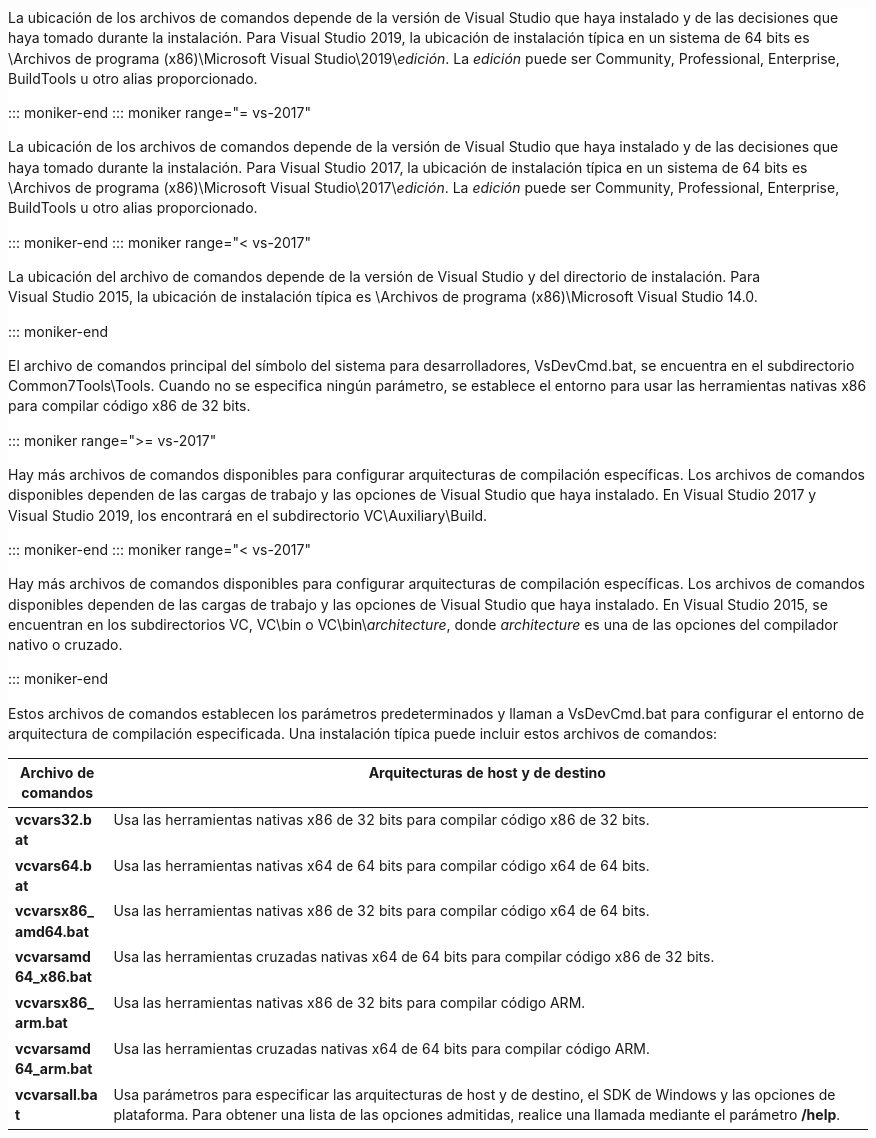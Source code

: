 La ubicación de los archivos de comandos depende de la versión de Visual Studio que haya instalado y de las decisiones que haya tomado durante la instalación. Para Visual Studio 2019, la ubicación de instalación típica en un sistema de 64 bits es \\Archivos de programa (x86)\\Microsoft Visual Studio\\2019\\*edición*. La *edición* puede ser Community, Professional, Enterprise, BuildTools u otro alias proporcionado.

::: moniker-end
::: moniker range="= vs-2017"

La ubicación de los archivos de comandos depende de la versión de Visual Studio que haya instalado y de las decisiones que haya tomado durante la instalación. Para Visual Studio 2017, la ubicación de instalación típica en un sistema de 64 bits es \\Archivos de programa (x86)\\Microsoft Visual Studio\\2017\\*edición*. La *edición* puede ser Community, Professional, Enterprise, BuildTools u otro alias proporcionado.

::: moniker-end
::: moniker range="< vs-2017"

La ubicación del archivo de comandos depende de la versión de Visual Studio y del directorio de instalación. Para Visual Studio 2015, la ubicación de instalación típica es \\Archivos de programa (x86)\\Microsoft Visual Studio 14.0.

::: moniker-end

El archivo de comandos principal del símbolo del sistema para desarrolladores, VsDevCmd.bat, se encuentra en el subdirectorio Common7Tools\\Tools. Cuando no se especifica ningún parámetro, se establece el entorno para usar las herramientas nativas x86 para compilar código x86 de 32 bits.

::: moniker range=">= vs-2017"

Hay más archivos de comandos disponibles para configurar arquitecturas de compilación específicas. Los archivos de comandos disponibles dependen de las cargas de trabajo y las opciones de Visual Studio que haya instalado. En Visual Studio 2017 y Visual Studio 2019, los encontrará en el subdirectorio VC\\Auxiliary\\Build.

::: moniker-end
::: moniker range="< vs-2017"

Hay más archivos de comandos disponibles para configurar arquitecturas de compilación específicas. Los archivos de comandos disponibles dependen de las cargas de trabajo y las opciones de Visual Studio que haya instalado. En Visual Studio 2015, se encuentran en los subdirectorios VC, VC\\bin o VC\\bin\\*architecture*, donde *architecture* es una de las opciones del compilador nativo o cruzado.

::: moniker-end

Estos archivos de comandos establecen los parámetros predeterminados y llaman a VsDevCmd.bat para configurar el entorno de arquitectura de compilación especificada. Una instalación típica puede incluir estos archivos de comandos:

|Archivo de comandos|Arquitecturas de host y de destino|
|---|---|
|**vcvars32.bat**| Usa las herramientas nativas x86 de 32 bits para compilar código x86 de 32 bits.|
|**vcvars64.bat**| Usa las herramientas nativas x64 de 64 bits para compilar código x64 de 64 bits.|
|**vcvarsx86_amd64.bat**| Usa las herramientas nativas x86 de 32 bits para compilar código x64 de 64 bits.|
|**vcvarsamd64_x86.bat**| Usa las herramientas cruzadas nativas x64 de 64 bits para compilar código x86 de 32 bits.|
|**vcvarsx86_arm.bat**| Usa las herramientas nativas x86 de 32 bits para compilar código ARM.|
|**vcvarsamd64_arm.bat**| Usa las herramientas cruzadas nativas x64 de 64 bits para compilar código ARM.|
|**vcvarsall.bat**| Usa parámetros para especificar las arquitecturas de host y de destino, el SDK de Windows y las opciones de plataforma. Para obtener una lista de las opciones admitidas, realice una llamada mediante el parámetro **/help**.|
